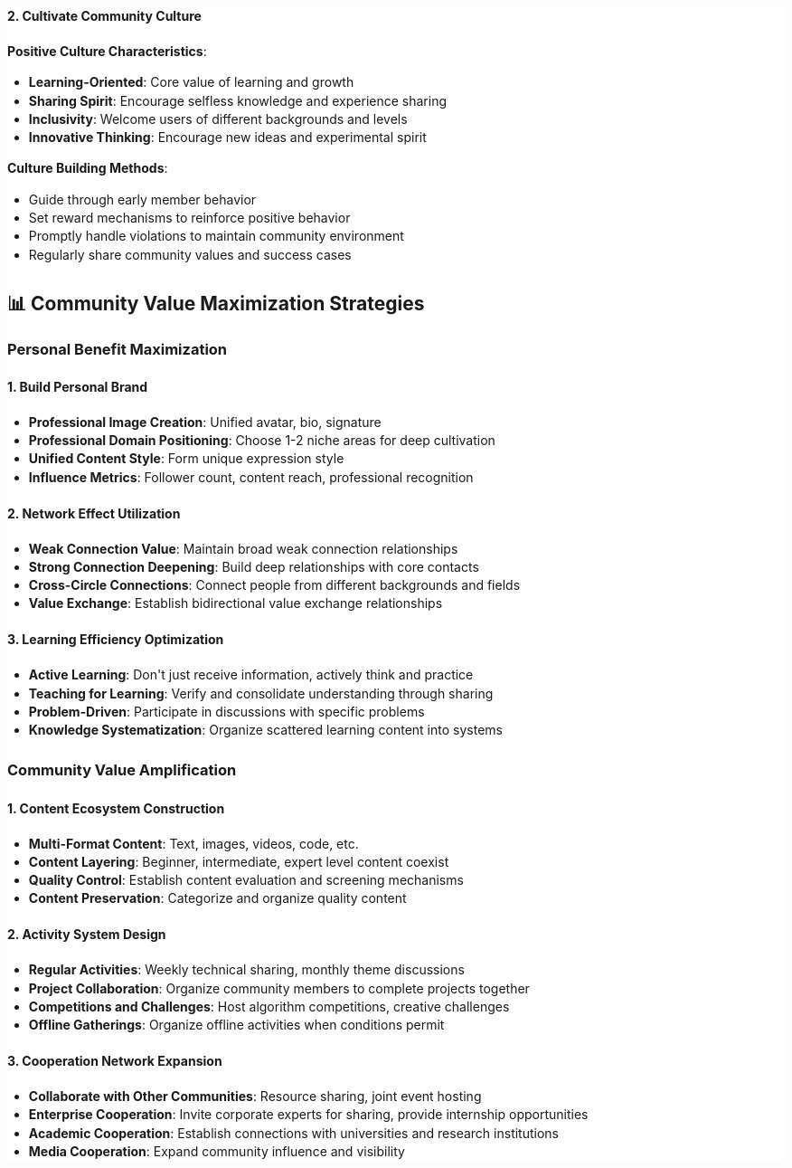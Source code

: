 #### 2. Cultivate Community Culture

**Positive Culture Characteristics**:
- **Learning-Oriented**: Core value of learning and growth
- **Sharing Spirit**: Encourage selfless knowledge and experience sharing
- **Inclusivity**: Welcome users of different backgrounds and levels
- **Innovative Thinking**: Encourage new ideas and experimental spirit

**Culture Building Methods**:
- Guide through early member behavior
- Set reward mechanisms to reinforce positive behavior
- Promptly handle violations to maintain community environment
- Regularly share community values and success cases

## 📊 Community Value Maximization Strategies

### Personal Benefit Maximization

#### 1. Build Personal Brand
- **Professional Image Creation**: Unified avatar, bio, signature
- **Professional Domain Positioning**: Choose 1-2 niche areas for deep cultivation
- **Unified Content Style**: Form unique expression style
- **Influence Metrics**: Follower count, content reach, professional recognition

#### 2. Network Effect Utilization
- **Weak Connection Value**: Maintain broad weak connection relationships
- **Strong Connection Deepening**: Build deep relationships with core contacts
- **Cross-Circle Connections**: Connect people from different backgrounds and fields
- **Value Exchange**: Establish bidirectional value exchange relationships

#### 3. Learning Efficiency Optimization
- **Active Learning**: Don't just receive information, actively think and practice
- **Teaching for Learning**: Verify and consolidate understanding through sharing
- **Problem-Driven**: Participate in discussions with specific problems
- **Knowledge Systematization**: Organize scattered learning content into systems

### Community Value Amplification

#### 1. Content Ecosystem Construction
- **Multi-Format Content**: Text, images, videos, code, etc.
- **Content Layering**: Beginner, intermediate, expert level content coexist
- **Quality Control**: Establish content evaluation and screening mechanisms
- **Content Preservation**: Categorize and organize quality content

#### 2. Activity System Design
- **Regular Activities**: Weekly technical sharing, monthly theme discussions
- **Project Collaboration**: Organize community members to complete projects together
- **Competitions and Challenges**: Host algorithm competitions, creative challenges
- **Offline Gatherings**: Organize offline activities when conditions permit

#### 3. Cooperation Network Expansion
- **Collaborate with Other Communities**: Resource sharing, joint event hosting
- **Enterprise Cooperation**: Invite corporate experts for sharing, provide internship opportunities
- **Academic Cooperation**: Establish connections with universities and research institutions
- **Media Cooperation**: Expand community influence and visibility
